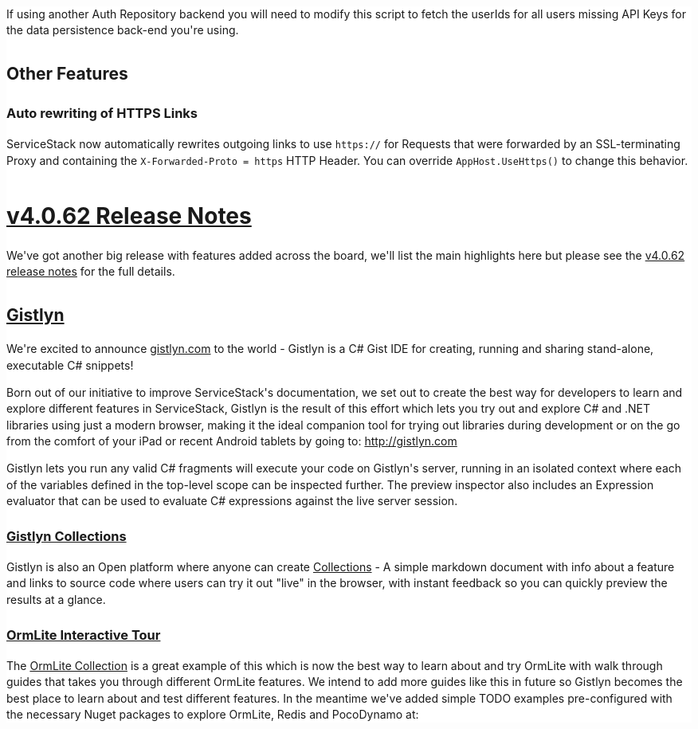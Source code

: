 ```csharp
```

If using another Auth Repository backend you will need to modify this script to fetch the userIds for
all users missing API Keys for the data persistence back-end you're using.

## Other Features

### Auto rewriting of HTTPS Links

ServiceStack now automatically rewrites outgoing links to use `https://` for Requests that were forwarded
by an SSL-terminating Proxy and containing the `X-Forwarded-Proto = https` HTTP Header. 
You can override `AppHost.UseHttps()` to change this behavior.

# [v4.0.62 Release Notes](/releases/v4_0_60)

We've got another big release with features added across the board, we'll list the main highlights here but 
please see the [v4.0.62 release notes](/releases/v4_0_62)
for the full details.

## [Gistlyn](http://gistlyn.com)

We're excited to announce [gistlyn.com](http://gistlyn.com) to the world - Gistlyn is a C# Gist IDE for creating, running and sharing stand-alone, executable C# snippets! 

Born out of our initiative to improve ServiceStack's documentation, we set out to create the best way for developers to learn and explore different features in ServiceStack, Gistlyn is the result of this  effort which lets you try out and explore C# and .NET libraries using just a modern browser, making it the ideal companion tool for trying out libraries during development or on the go from the comfort of  your iPad or recent Android tablets by going to: http://gistlyn.com

Gistlyn lets you run any valid C# fragments will execute your code on Gistlyn's server, running in an  isolated context where each of the variables defined in the top-level scope can be inspected further. The preview inspector also includes an Expression evaluator that can be used to evaluate C# expressions against the live server session.

### [Gistlyn Collections](http://gistlyn.com/collections)

Gistlyn is also an Open platform where anyone can create [Collections](http://gistlyn.com/collections) - A simple markdown document with info about a feature and links to source code where users can try it out "live" in the browser, with instant feedback so you can quickly preview the results at a glance.

### [OrmLite Interactive Tour](http://gistlyn.com/ormlite)

The [OrmLite Collection](http://gistlyn.com/ormlite) is a great example of this which is now the best way to learn about and try OrmLite with walk through guides that takes you through different OrmLite features. We intend to add more guides like this in future so Gistlyn becomes the best place to learn about and test different features. In the meantime we've added simple TODO examples pre-configured with the necessary Nuget packages to explore OrmLite, Redis and PocoDynamo at: 
